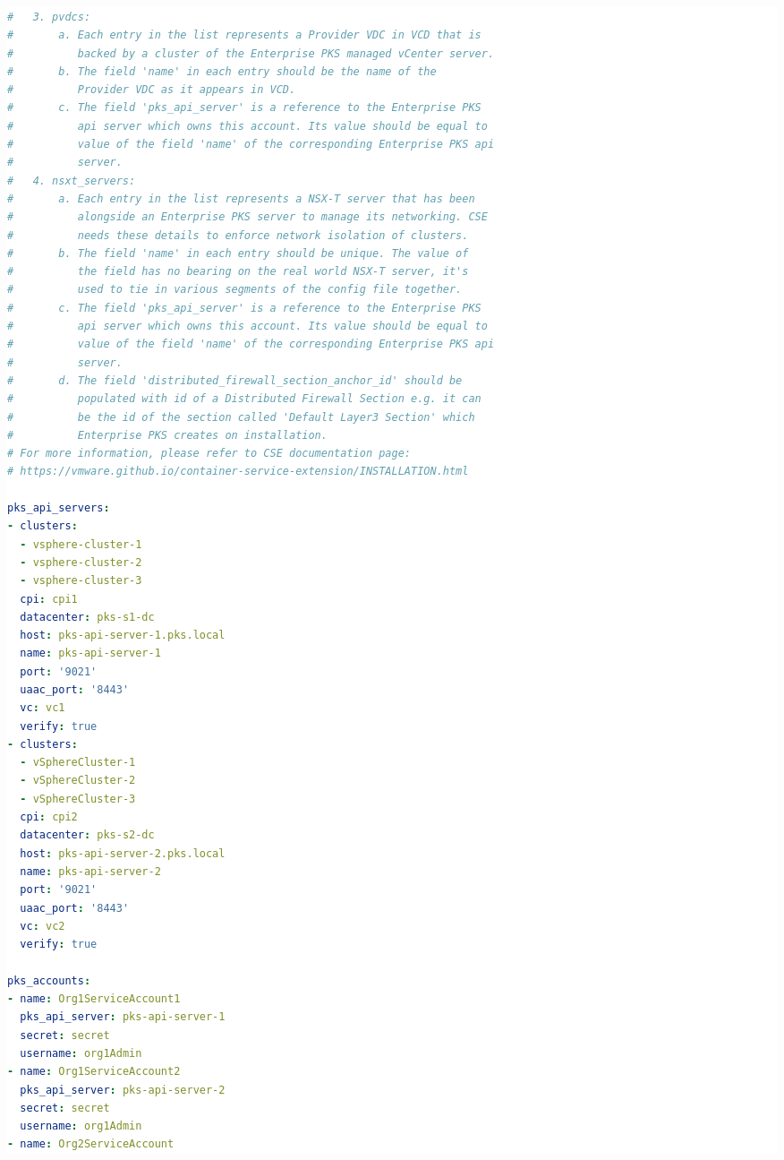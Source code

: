 ```yaml
#   3. pvdcs:
#       a. Each entry in the list represents a Provider VDC in VCD that is
#          backed by a cluster of the Enterprise PKS managed vCenter server.
#       b. The field 'name' in each entry should be the name of the
#          Provider VDC as it appears in VCD.
#       c. The field 'pks_api_server' is a reference to the Enterprise PKS
#          api server which owns this account. Its value should be equal to
#          value of the field 'name' of the corresponding Enterprise PKS api
#          server.
#   4. nsxt_servers:
#       a. Each entry in the list represents a NSX-T server that has been
#          alongside an Enterprise PKS server to manage its networking. CSE
#          needs these details to enforce network isolation of clusters.
#       b. The field 'name' in each entry should be unique. The value of
#          the field has no bearing on the real world NSX-T server, it's
#          used to tie in various segments of the config file together.
#       c. The field 'pks_api_server' is a reference to the Enterprise PKS
#          api server which owns this account. Its value should be equal to
#          value of the field 'name' of the corresponding Enterprise PKS api
#          server.
#       d. The field 'distributed_firewall_section_anchor_id' should be
#          populated with id of a Distributed Firewall Section e.g. it can
#          be the id of the section called 'Default Layer3 Section' which
#          Enterprise PKS creates on installation.
# For more information, please refer to CSE documentation page:
# https://vmware.github.io/container-service-extension/INSTALLATION.html

pks_api_servers:
- clusters:
  - vsphere-cluster-1
  - vsphere-cluster-2
  - vsphere-cluster-3
  cpi: cpi1
  datacenter: pks-s1-dc
  host: pks-api-server-1.pks.local
  name: pks-api-server-1
  port: '9021'
  uaac_port: '8443'
  vc: vc1
  verify: true
- clusters:
  - vSphereCluster-1
  - vSphereCluster-2
  - vSphereCluster-3
  cpi: cpi2
  datacenter: pks-s2-dc
  host: pks-api-server-2.pks.local
  name: pks-api-server-2
  port: '9021'
  uaac_port: '8443'
  vc: vc2
  verify: true

pks_accounts:
- name: Org1ServiceAccount1
  pks_api_server: pks-api-server-1
  secret: secret
  username: org1Admin
- name: Org1ServiceAccount2
  pks_api_server: pks-api-server-2
  secret: secret
  username: org1Admin
- name: Org2ServiceAccount
```